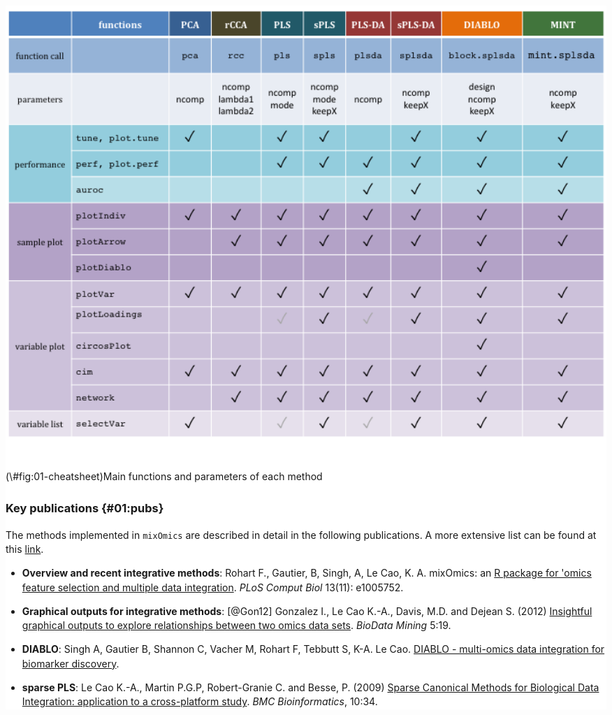 <img src="InputFigures/cheatsheet.png" alt="Main functions and parameters of each method" width="100%"  />
<p class="caption">(\#fig:01-cheatsheet)Main functions and parameters of each method</p>
</div>



### Key publications {#01:pubs}

The methods implemented in `mixOmics` are described in detail in the following publications. A more extensive list can be found at this [link](http://mixomics.org/a-propos/publications/).

- **Overview and recent integrative methods**: Rohart F.,  Gautier, B, Singh, A, Le Cao, K. A. mixOmics: an [R package for 'omics feature selection and multiple data integration](http://journals.plos.org/ploscompbiol/article?id=10.1371/journal.pcbi.1005752). *PLoS Comput Biol* 13(11): e1005752.

- **Graphical outputs for integrative methods**: [@Gon12] Gonzalez I., Le Cao K.-A., Davis, M.D. and Dejean S. (2012) [Insightful graphical outputs to explore relationships between two omics data sets](https://biodatamining.biomedcentral.com/articles/10.1186/1756-0381-5-19). *BioData Mining* 5:19.

- **DIABLO**: Singh A, Gautier B, Shannon C, Vacher M, Rohart F, Tebbutt S, K-A. Le Cao. [DIABLO - multi-omics data integration for biomarker discovery](https://www.biorxiv.org/content/early/2018/03/20/067611).

- **sparse PLS**: Le Cao K.-A., Martin P.G.P, Robert-Granie C. and Besse, P. (2009) [Sparse Canonical Methods for Biological Data Integration: application to a cross-platform study](http://www.biomedcentral.com/1471-2105/10/34/). *BMC Bioinformatics*, 10:34.
